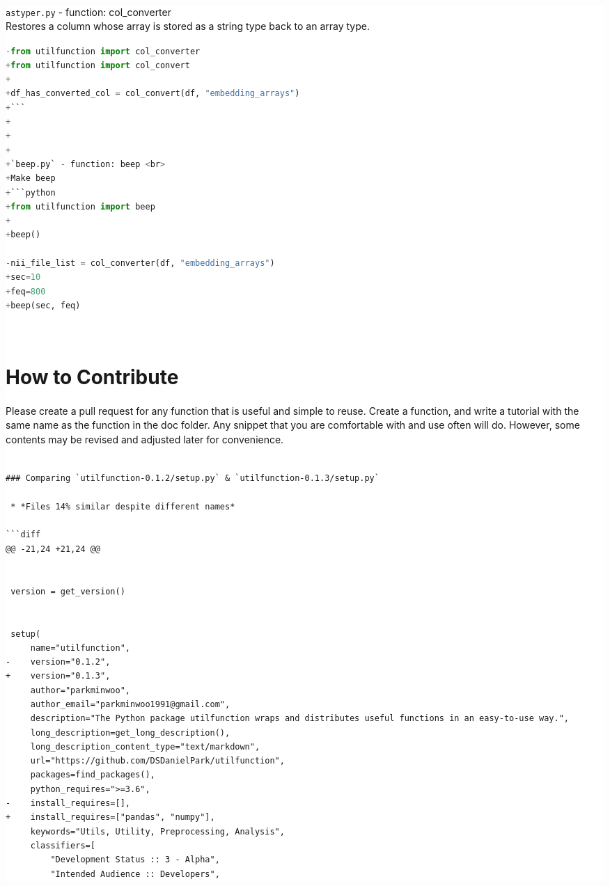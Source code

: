  
 `astyper.py` - function: col_converter <br>
 Restores a column whose array is stored as a string type back to an array type.
 ```python
-from utilfunction import col_converter
+from utilfunction import col_convert
+
+df_has_converted_col = col_convert(df, "embedding_arrays")
+```
+
+
+
+`beep.py` - function: beep <br>
+Make beep
+```python
+from utilfunction import beep
+
+beep()
 
-nii_file_list = col_converter(df, "embedding_arrays")
+sec=10
+feq=800
+beep(sec, feq)
 ```
 
 <br>
 
 # How to Contribute
 Please create a pull request for any function that is useful and simple to reuse. Create a function, and write a tutorial with the same name as the function in the doc folder. Any snippet that you are comfortable with and use often will do. However, some contents may be revised and adjusted later for convenience.
```

### Comparing `utilfunction-0.1.2/setup.py` & `utilfunction-0.1.3/setup.py`

 * *Files 14% similar despite different names*

```diff
@@ -21,24 +21,24 @@
 
 
 version = get_version()
 
 
 setup(
     name="utilfunction",
-    version="0.1.2",
+    version="0.1.3",
     author="parkminwoo",
     author_email="parkminwoo1991@gmail.com",
     description="The Python package utilfunction wraps and distributes useful functions in an easy-to-use way.",
     long_description=get_long_description(),
     long_description_content_type="text/markdown",
     url="https://github.com/DSDanielPark/utilfunction",
     packages=find_packages(),
     python_requires=">=3.6",
-    install_requires=[],
+    install_requires=["pandas", "numpy"],
     keywords="Utils, Utility, Preprocessing, Analysis",
     classifiers=[
         "Development Status :: 3 - Alpha",
         "Intended Audience :: Developers",
```